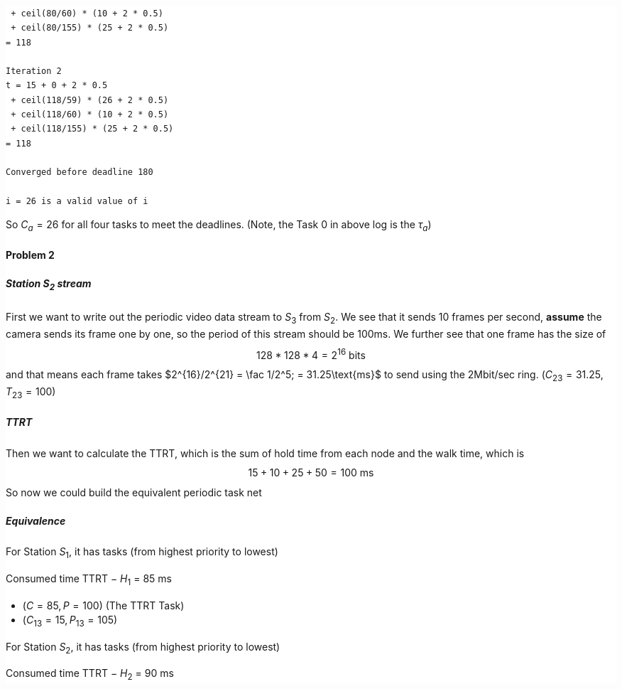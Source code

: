 ```pseudocode
 + ceil(80/60) * (10 + 2 * 0.5)
 + ceil(80/155) * (25 + 2 * 0.5)
= 118

Iteration 2
t = 15 + 0 + 2 * 0.5
 + ceil(118/59) * (26 + 2 * 0.5)
 + ceil(118/60) * (10 + 2 * 0.5)
 + ceil(118/155) * (25 + 2 * 0.5)
= 118

Converged before deadline 180

i = 26 is a valid value of i
```

So $C_a = 26$ for all four tasks to meet the deadlines. (Note, the Task 0 in above log is the $\tau_a$)

#### Problem 2

##### Station $S_2$ stream

First we want to write out the periodic video data stream to $S_3$ from $S_2$. We see that it sends 10 frames per second, **assume** the camera sends its frame one by one, so the period of this stream should be $100\text{ms}$. We further see that one frame has the size of
$$
128 * 128 * 4 = 2^{16} \text{ bits}
$$
and that means each frame takes $2^{16}/2^{21} = \fac 1/2^5; = 31.25\text{ms}$ to send using the 2Mbit/sec ring. $(C_{23} = 31.25, T_{23} = 100)$​

##### TTRT

Then we want to calculate the TTRT, which is the sum of hold time from each node and the walk time, which is
$$
15 + 10 + 25 + 50 = 100\text{ ms}
$$
So now we could build the equivalent periodic task net

##### Equivalence

For Station $S_1$​, it has tasks (from highest priority to lowest)

Consumed time TTRT $-$ $H_1$ = $85 \text { ms}$

* $(C=85, P=100)$ (The TTRT Task)
* $(C_{13}=15,P_{13}=105)$​



For Station $S_2$, it has tasks (from highest priority to lowest)

Consumed time TTRT $-$ $H_2$ = $90 \text { ms}$
